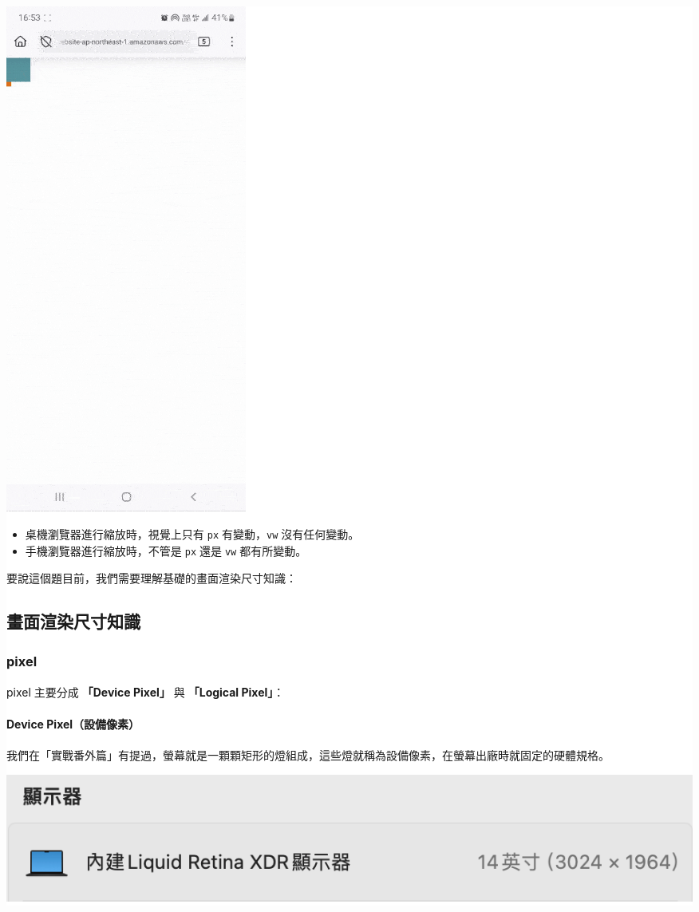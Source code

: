 ![](./assets/problem-vw-zoom-mobile.gif)

- 桌機瀏覽器進行縮放時，視覺上只有 `px` 有變動，`vw` 沒有任何變動。
- 手機瀏覽器進行縮放時，不管是 `px` 還是 `vw` 都有所變動。

要說這個題目前，我們需要理解基礎的畫面渲染尺寸知識：

## 畫面渲染尺寸知識

### pixel

pixel 主要分成 **「Device Pixel」** 與 **「Logical Pixel」**：

#### Device Pixel（設備像素）

我們在「實戰番外篇」有提過，螢幕就是一顆顆矩形的燈組成，這些燈就稱為設備像素，在螢幕出廠時就固定的硬體規格。

![](./assets/device-pixel.png)
